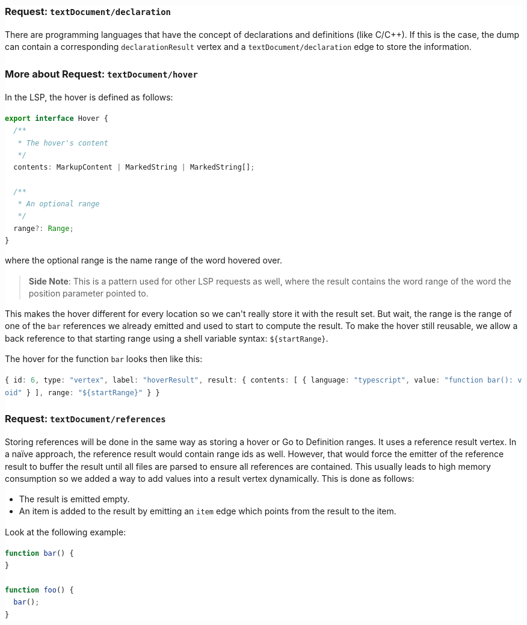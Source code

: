 ### Request: `textDocument/declaration`

There are programming languages that have the concept of declarations and definitions (like C/C++). If this is the case, the dump can contain a corresponding `declarationResult` vertex and a `textDocument/declaration` edge to store the information.

### More about Request: `textDocument/hover`

In the LSP, the hover is defined as follows:

```typescript
export interface Hover {
  /**
   * The hover's content
   */
  contents: MarkupContent | MarkedString | MarkedString[];

  /**
   * An optional range
   */
  range?: Range;
}
```

where the optional range is the name range of the word hovered over.

> **Side Note**: This is a pattern used for other LSP requests as well, where the result contains the word range of the word the position parameter pointed to.

This makes the hover different for every location so we can't really store it with the result set. But wait, the range is the range of one of the `bar` references we already emitted and used to start to compute the result. To make the hover still reusable, we allow a back reference to that starting range using a shell variable syntax: `${startRange}`.

The hover for the function `bar` looks then like this:

```typescript
{ id: 6, type: "vertex", label: "hoverResult", result: { contents: [ { language: "typescript", value: "function bar(): void" } ], range: "${startRange}" } }
```

### Request: `textDocument/references`

Storing references will be done in the same way as storing a hover or Go to Definition ranges. It uses a reference result vertex. In a naïve approach, the reference result would contain range ids as well. However, that would force the emitter of the reference result to buffer the result until all files are parsed to ensure all references are contained. This usually leads to high memory consumption so we added a way to add values into a result vertex dynamically. This is done as follows:

- The result is emitted empty.
- An item is added to the result by emitting an `item` edge which points from the result to the item.

Look at the following example:

```typescript
function bar() {
}

function foo() {
  bar();
}
```
